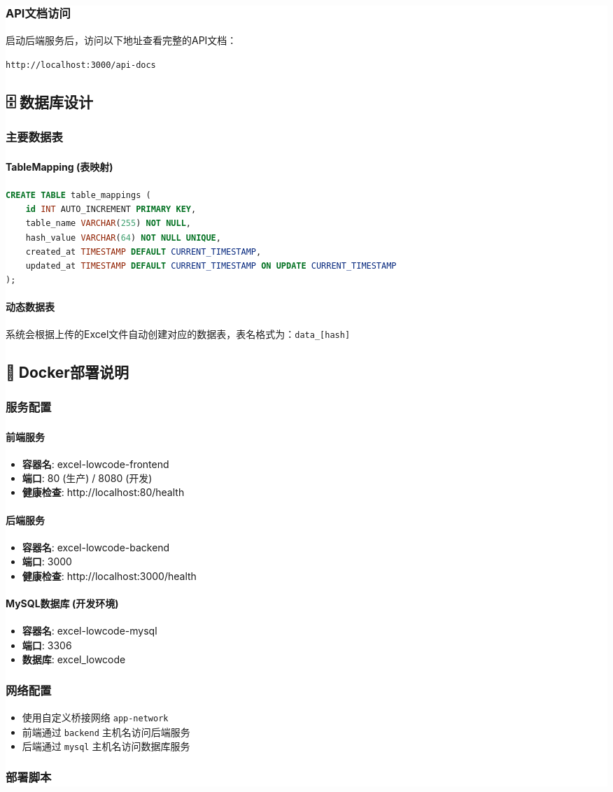 ### API文档访问

启动后端服务后，访问以下地址查看完整的API文档：
```
http://localhost:3000/api-docs
```

## 🗄️ 数据库设计

### 主要数据表

#### TableMapping (表映射)
```sql
CREATE TABLE table_mappings (
    id INT AUTO_INCREMENT PRIMARY KEY,
    table_name VARCHAR(255) NOT NULL,
    hash_value VARCHAR(64) NOT NULL UNIQUE,
    created_at TIMESTAMP DEFAULT CURRENT_TIMESTAMP,
    updated_at TIMESTAMP DEFAULT CURRENT_TIMESTAMP ON UPDATE CURRENT_TIMESTAMP
);
```

#### 动态数据表
系统会根据上传的Excel文件自动创建对应的数据表，表名格式为：`data_[hash]`

## 🐳 Docker部署说明

### 服务配置

#### 前端服务
- **容器名**: excel-lowcode-frontend
- **端口**: 80 (生产) / 8080 (开发)
- **健康检查**: http://localhost:80/health

#### 后端服务
- **容器名**: excel-lowcode-backend
- **端口**: 3000
- **健康检查**: http://localhost:3000/health

#### MySQL数据库 (开发环境)
- **容器名**: excel-lowcode-mysql
- **端口**: 3306
- **数据库**: excel_lowcode

### 网络配置
- 使用自定义桥接网络 `app-network`
- 前端通过 `backend` 主机名访问后端服务
- 后端通过 `mysql` 主机名访问数据库服务

### 部署脚本
